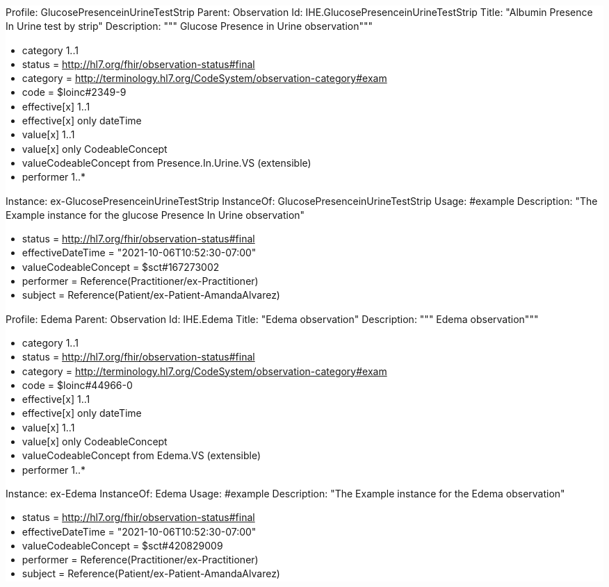 Profile:        GlucosePresenceinUrineTestStrip 
Parent:         Observation
Id:             IHE.GlucosePresenceinUrineTestStrip
Title:          "Albumin Presence In Urine test by strip"
Description:    """
Glucose Presence in Urine observation"""
* category 1..1
* status = http://hl7.org/fhir/observation-status#final
* category = http://terminology.hl7.org/CodeSystem/observation-category#exam
* code = $loinc#2349-9
* effective[x] 1..1
* effective[x] only dateTime 
* value[x] 1..1 
* value[x] only CodeableConcept 
* valueCodeableConcept from Presence.In.Urine.VS (extensible)
* performer 1..*

Instance: ex-GlucosePresenceinUrineTestStrip
InstanceOf: GlucosePresenceinUrineTestStrip
Usage: #example
Description: "The Example instance for the glucose Presence In Urine observation"
* status = http://hl7.org/fhir/observation-status#final
* effectiveDateTime = "2021-10-06T10:52:30-07:00"
* valueCodeableConcept = $sct#167273002
* performer = Reference(Practitioner/ex-Practitioner)
* subject = Reference(Patient/ex-Patient-AmandaAlvarez)

Profile:        Edema 
Parent:         Observation
Id:             IHE.Edema
Title:          "Edema observation"
Description:    """
Edema observation"""
* category 1..1
* status = http://hl7.org/fhir/observation-status#final
* category = http://terminology.hl7.org/CodeSystem/observation-category#exam
* code = $loinc#44966-0
* effective[x] 1..1
* effective[x] only dateTime 
* value[x] 1..1 
* value[x] only CodeableConcept 
* valueCodeableConcept from Edema.VS (extensible)
* performer 1..*

Instance: ex-Edema
InstanceOf: Edema
Usage: #example
Description: "The Example instance for the Edema observation"
* status = http://hl7.org/fhir/observation-status#final
* effectiveDateTime = "2021-10-06T10:52:30-07:00"
* valueCodeableConcept = $sct#420829009
* performer = Reference(Practitioner/ex-Practitioner)
* subject = Reference(Patient/ex-Patient-AmandaAlvarez)
